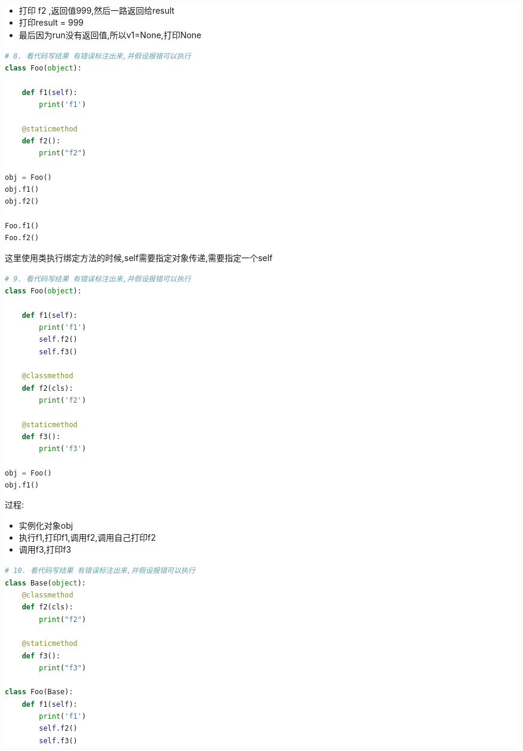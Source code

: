 - 打印 f2 ,返回值999,然后一路返回给result
- 打印result = 999
- 最后因为run没有返回值,所以v1=None,打印None

```python
# 8. 看代码写结果 有错误标注出来,并假设报错可以执行  
class Foo(object):  
  
    def f1(self):  
        print('f1')  
  
    @staticmethod  
    def f2():  
        print("f2")  
  
obj = Foo()  
obj.f1()  
obj.f2()  
  
Foo.f1()  
Foo.f2()
```
这里使用类执行绑定方法的时候,self需要指定对象传递,需要指定一个self


```python
# 9. 看代码写结果 有错误标注出来,并假设报错可以执行  
class Foo(object):  
      
    def f1(self):  
        print('f1')  
        self.f2()  
        self.f3()  
          
    @classmethod  
    def f2(cls):  
        print('f2')  
          
    @staticmethod  
    def f3():  
        print('f3')  
          
obj = Foo()  
obj.f1()
```
过程:
- 实例化对象obj
- 执行f1,打印f1,调用f2,调用自己打印f2
- 调用f3,打印f3

```python
# 10. 看代码写结果 有错误标注出来,并假设报错可以执行  
class Base(object):  
    @classmethod  
    def f2(cls):  
        print("f2")  
  
    @staticmethod  
    def f3():  
        print("f3")  
  
class Foo(Base):  
    def f1(self):  
        print('f1')  
        self.f2()  
        self.f3()  
```